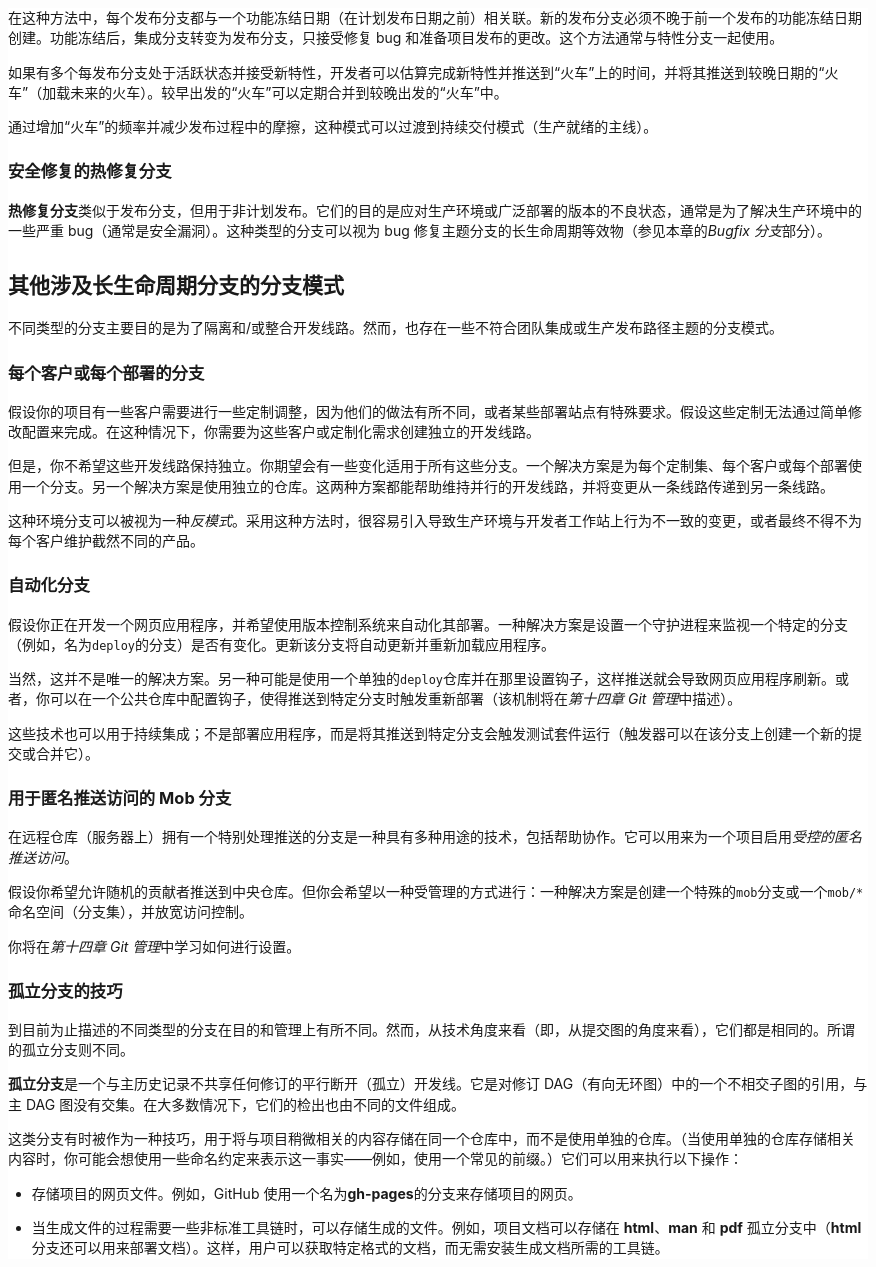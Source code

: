 在这种方法中，每个发布分支都与一个功能冻结日期（在计划发布日期之前）相关联。新的发布分支必须不晚于前一个发布的功能冻结日期创建。功能冻结后，集成分支转变为发布分支，只接受修复 bug 和准备项目发布的更改。这个方法通常与特性分支一起使用。

如果有多个每发布分支处于活跃状态并接受新特性，开发者可以估算完成新特性并推送到“火车”上的时间，并将其推送到较晚日期的“火车”（加载未来的火车）。较早出发的“火车”可以定期合并到较晚出发的“火车”中。

通过增加“火车”的频率并减少发布过程中的摩擦，这种模式可以过渡到持续交付模式（生产就绪的主线）。

### 安全修复的热修复分支

**热修复分支**类似于发布分支，但用于非计划发布。它们的目的是应对生产环境或广泛部署的版本的不良状态，通常是为了解决生产环境中的一些严重 bug（通常是安全漏洞）。这种类型的分支可以视为 bug 修复主题分支的长生命周期等效物（参见本章的*Bugfix 分支*部分）。

## 其他涉及长生命周期分支的分支模式

不同类型的分支主要目的是为了隔离和/或整合开发线路。然而，也存在一些不符合团队集成或生产发布路径主题的分支模式。

### 每个客户或每个部署的分支

假设你的项目有一些客户需要进行一些定制调整，因为他们的做法有所不同，或者某些部署站点有特殊要求。假设这些定制无法通过简单修改配置来完成。在这种情况下，你需要为这些客户或定制化需求创建独立的开发线路。

但是，你不希望这些开发线路保持独立。你期望会有一些变化适用于所有这些分支。一个解决方案是为每个定制集、每个客户或每个部署使用一个分支。另一个解决方案是使用独立的仓库。这两种方案都能帮助维持并行的开发线路，并将变更从一条线路传递到另一条线路。

这种环境分支可以被视为一种*反模式*。采用这种方法时，很容易引入导致生产环境与开发者工作站上行为不一致的变更，或者最终不得不为每个客户维护截然不同的产品。

### 自动化分支

假设你正在开发一个网页应用程序，并希望使用版本控制系统来自动化其部署。一种解决方案是设置一个守护进程来监视一个特定的分支（例如，名为`deploy`的分支）是否有变化。更新该分支将自动更新并重新加载应用程序。

当然，这并不是唯一的解决方案。另一种可能是使用一个单独的`deploy`仓库并在那里设置钩子，这样推送就会导致网页应用程序刷新。或者，你可以在一个公共仓库中配置钩子，使得推送到特定分支时触发重新部署（该机制将在*第十四章* *Git 管理*中描述）。

这些技术也可以用于持续集成；不是部署应用程序，而是将其推送到特定分支会触发测试套件运行（触发器可以在该分支上创建一个新的提交或合并它）。

### 用于匿名推送访问的 Mob 分支

在远程仓库（服务器上）拥有一个特别处理推送的分支是一种具有多种用途的技术，包括帮助协作。它可以用来为一个项目启用*受控的匿名推送访问*。

假设你希望允许随机的贡献者推送到中央仓库。但你会希望以一种受管理的方式进行：一种解决方案是创建一个特殊的`mob`分支或一个`mob/*`命名空间（分支集），并放宽访问控制。

你将在*第十四章* *Git 管理*中学习如何进行设置。

### 孤立分支的技巧

到目前为止描述的不同类型的分支在目的和管理上有所不同。然而，从技术角度来看（即，从提交图的角度来看），它们都是相同的。所谓的孤立分支则不同。

**孤立分支**是一个与主历史记录不共享任何修订的平行断开（孤立）开发线。它是对修订 DAG（有向无环图）中的一个不相交子图的引用，与主 DAG 图没有交集。在大多数情况下，它们的检出也由不同的文件组成。

这类分支有时被作为一种技巧，用于将与项目稍微相关的内容存储在同一个仓库中，而不是使用单独的仓库。（当使用单独的仓库存储相关内容时，你可能会想使用一些命名约定来表示这一事实——例如，使用一个常见的前缀。）它们可以用来执行以下操作：

+   存储项目的网页文件。例如，GitHub 使用一个名为**gh-pages**的分支来存储项目的网页。

+   当生成文件的过程需要一些非标准工具链时，可以存储生成的文件。例如，项目文档可以存储在 **html**、**man** 和 **pdf** 孤立分支中（**html** 分支还可以用来部署文档）。这样，用户可以获取特定格式的文档，而无需安装生成文档所需的工具链。
